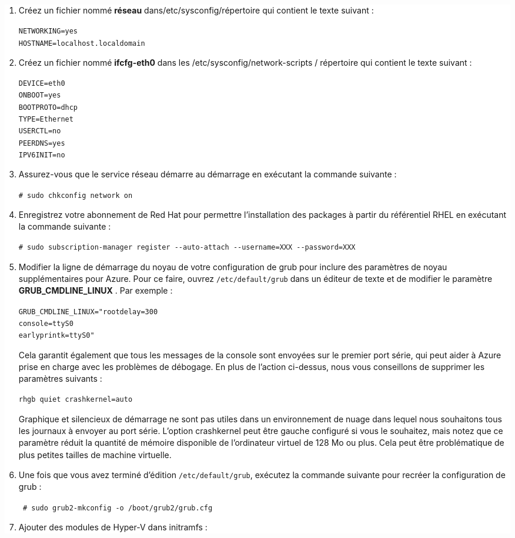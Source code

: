 1.  Créez un fichier nommé **réseau** dans/etc/sysconfig/répertoire qui contient le texte suivant :

        NETWORKING=yes
        HOSTNAME=localhost.localdomain

2.  Créez un fichier nommé **ifcfg-eth0** dans les /etc/sysconfig/network-scripts / répertoire qui contient le texte suivant :

        DEVICE=eth0
        ONBOOT=yes
        BOOTPROTO=dhcp
        TYPE=Ethernet
        USERCTL=no
        PEERDNS=yes
        IPV6INIT=no

3.  Assurez-vous que le service réseau démarre au démarrage en exécutant la commande suivante :

        # sudo chkconfig network on

4.  Enregistrez votre abonnement de Red Hat pour permettre l’installation des packages à partir du référentiel RHEL en exécutant la commande suivante :

        # sudo subscription-manager register --auto-attach --username=XXX --password=XXX

5.  Modifier la ligne de démarrage du noyau de votre configuration de grub pour inclure des paramètres de noyau supplémentaires pour Azure. Pour ce faire, ouvrez `/etc/default/grub` dans un éditeur de texte et de modifier le paramètre **GRUB_CMDLINE_LINUX** . Par exemple :

        GRUB_CMDLINE_LINUX="rootdelay=300
        console=ttyS0
        earlyprintk=ttyS0"

    Cela garantit également que tous les messages de la console sont envoyées sur le premier port série, qui peut aider à Azure prise en charge avec les problèmes de débogage. En plus de l’action ci-dessus, nous vous conseillons de supprimer les paramètres suivants :

        rhgb quiet crashkernel=auto

    Graphique et silencieux de démarrage ne sont pas utiles dans un environnement de nuage dans lequel nous souhaitons tous les journaux à envoyer au port série.
    L’option crashkernel peut être gauche configuré si vous le souhaitez, mais notez que ce paramètre réduit la quantité de mémoire disponible de l’ordinateur virtuel de 128 Mo ou plus. Cela peut être problématique de plus petites tailles de machine virtuelle.

6.  Une fois que vous avez terminé d’édition `/etc/default/grub`, exécutez la commande suivante pour recréer la configuration de grub :

         # sudo grub2-mkconfig -o /boot/grub2/grub.cfg

7.  Ajouter des modules de Hyper-V dans initramfs :

